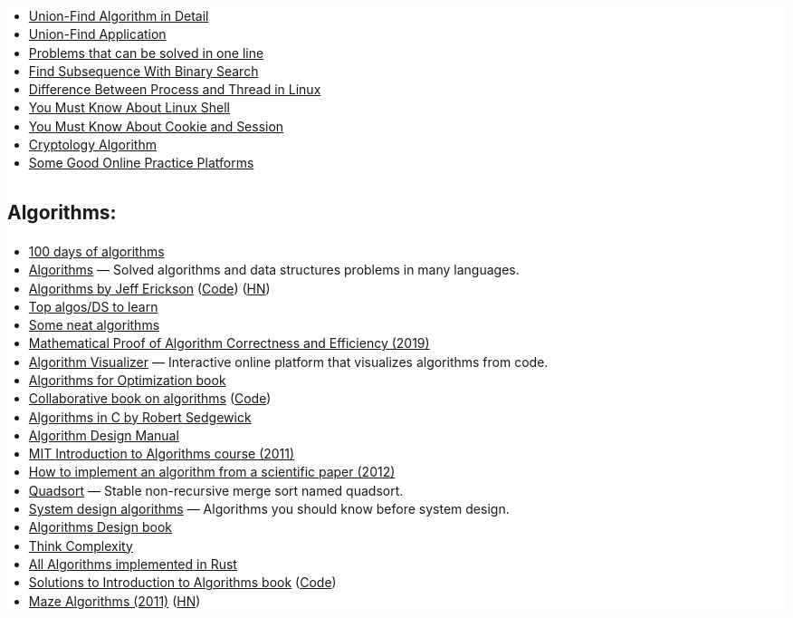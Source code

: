 * [Union-Find Algorithm in Detail](https://72a70b9d-739e-477a-bd84-85357c883a09.vscode-webview-test.com/vscode-resource/file///c:/MY-WEB-DEV/_JOB-SEARCH/03-Interview-Prep/01-reference-guides/think_like_computer/Union-find-Explanation.md)
* [Union-Find Application](https://72a70b9d-739e-477a-bd84-85357c883a09.vscode-webview-test.com/vscode-resource/file///c:/MY-WEB-DEV/_JOB-SEARCH/03-Interview-Prep/01-reference-guides/think_like_computer/Union-Find-Application.md)
* [Problems that can be solved in one line](https://72a70b9d-739e-477a-bd84-85357c883a09.vscode-webview-test.com/vscode-resource/file///c:/MY-WEB-DEV/_JOB-SEARCH/03-Interview-Prep/01-reference-guides/interview/one-line-code-puzzles.md)
* [Find Subsequence With Binary Search](https://72a70b9d-739e-477a-bd84-85357c883a09.vscode-webview-test.com/vscode-resource/file///c:/MY-WEB-DEV/_JOB-SEARCH/03-Interview-Prep/01-reference-guides/interview/findSebesquenceWithBinarySearch.md)
* [Difference Between Process and Thread in Linux](https://72a70b9d-739e-477a-bd84-85357c883a09.vscode-webview-test.com/vscode-resource/file///c:/MY-WEB-DEV/_JOB-SEARCH/03-Interview-Prep/01-reference-guides/common_knowledge/linuxProcess.md)
* [You Must Know About Linux Shell](https://72a70b9d-739e-477a-bd84-85357c883a09.vscode-webview-test.com/vscode-resource/file///c:/MY-WEB-DEV/_JOB-SEARCH/03-Interview-Prep/01-reference-guides/common_knowledge/linuxshell.md)
* [You Must Know About Cookie and Session](https://72a70b9d-739e-477a-bd84-85357c883a09.vscode-webview-test.com/vscode-resource/file///c:/MY-WEB-DEV/_JOB-SEARCH/03-Interview-Prep/01-reference-guides/common_knowledge/SessionAndCookie.md)
* [Cryptology Algorithm](https://72a70b9d-739e-477a-bd84-85357c883a09.vscode-webview-test.com/vscode-resource/file///c:/MY-WEB-DEV/_JOB-SEARCH/03-Interview-Prep/01-reference-guides/common_knowledge/Cryptology.md)
* [Some Good Online Practice Platforms](https://72a70b9d-739e-477a-bd84-85357c883a09.vscode-webview-test.com/vscode-resource/file///c:/MY-WEB-DEV/_JOB-SEARCH/03-Interview-Prep/01-reference-guides/common_knowledge/OnlinePraticePlatform.md)

## Algorithms: <a id="7664"></a>

* [100 days of algorithms](https://github.com/coells/100days)
* [Algorithms](https://github.com/marcosfede/algorithms) — Solved algorithms and data structures problems in many languages.
* [Algorithms by Jeff Erickson](http://jeffe.cs.illinois.edu/teaching/algorithms/) \([Code](https://github.com/jeffgerickson/algorithms)\) \([HN](https://news.ycombinator.com/item?id=26074289)\)
* [Top algos/DS to learn](https://www.reddit.com/r/compsci/comments/5uz9lb/top_algorithmsdata_structuresconcepts_every/ddy8azz/)
* [Some neat algorithms](https://www.nayuki.io/category/programming)
* [Mathematical Proof of Algorithm Correctness and Efficiency \(2019\)](https://stackabuse.com/mathematical-proof-of-algorithm-correctness-and-efficiency/)
* [Algorithm Visualizer](https://github.com/algorithm-visualizer/algorithm-visualizer) — Interactive online platform that visualizes algorithms from code.
* [Algorithms for Optimization book](https://mitpress.mit.edu/books/algorithms-optimization)
* [Collaborative book on algorithms](https://www.algorithm-archive.org/) \([Code](https://github.com/algorithm-archivists/algorithm-archive)\)
* [Algorithms in C by Robert Sedgewick](http://index-of.co.uk/Algorithms/Algorithms%20in%20C.pdf)
* [Algorithm Design Manual](http://mimoza.marmara.edu.tr/~msakalli/cse706_12/SkienaTheAlgorithmDesignManual.pdf)
* [MIT Introduction to Algorithms course \(2011\)](https://ocw.mit.edu/courses/electrical-engineering-and-computer-science/6-006-introduction-to-algorithms-fall-2011/)
* [How to implement an algorithm from a scientific paper \(2012\)](http://codecapsule.com/2012/01/18/how-to-implement-a-paper/)
* [Quadsort](https://github.com/scandum/quadsort) — Stable non-recursive merge sort named quadsort.
* [System design algorithms](https://github.com/resumejob/system-design-algorithms) — Algorithms you should know before system design.
* [Algorithms Design book](http://www.cs.sjtu.edu.cn/~jiangli/teaching/CS222/files/materials/Algorithm%20Design.pdf)
* [Think Complexity](http://greenteapress.com/complexity/html/index.html)
* [All Algorithms implemented in Rust](https://github.com/TheAlgorithms/Rust)
* [Solutions to Introduction to Algorithms book](https://walkccc.github.io/CLRS/) \([Code](https://github.com/walkccc/CLRS)\)
* [Maze Algorithms \(2011\)](https://www.jamisbuck.org/mazes/) \([HN](https://news.ycombinator.com/item?id=23429368)\)